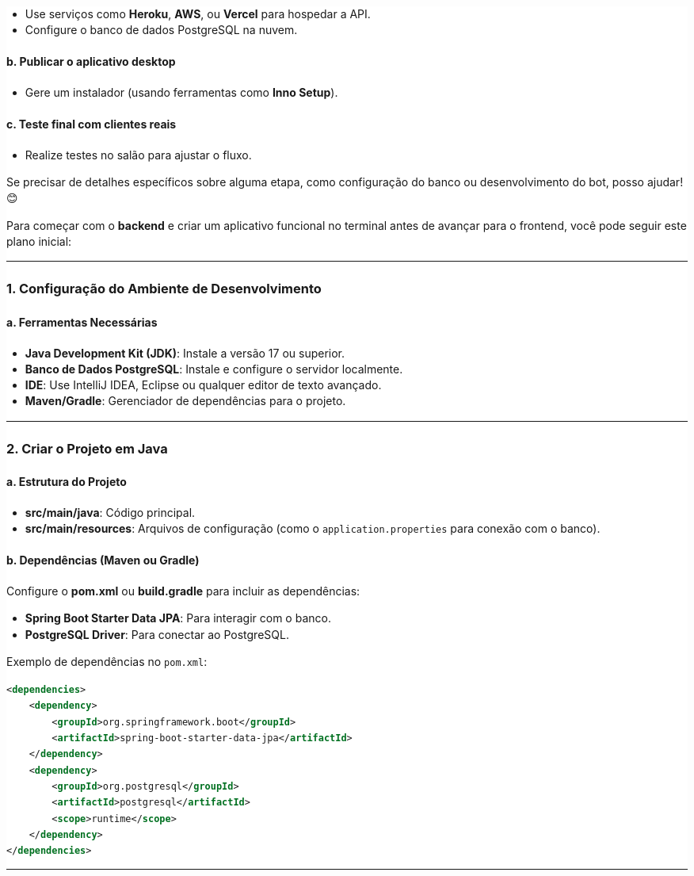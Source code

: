 - Use serviços como **Heroku**, **AWS**, ou **Vercel** para hospedar a API.
- Configure o banco de dados PostgreSQL na nuvem.

#### b. Publicar o aplicativo desktop

- Gere um instalador (usando ferramentas como **Inno Setup**).

#### c. Teste final com clientes reais

- Realize testes no salão para ajustar o fluxo.

Se precisar de detalhes específicos sobre alguma etapa, como configuração do banco ou desenvolvimento do bot, posso ajudar! 😊

Para começar com o **backend** e criar um aplicativo funcional no terminal antes de avançar para o frontend, você pode seguir este plano inicial:

---

### **1. Configuração do Ambiente de Desenvolvimento**

#### a. Ferramentas Necessárias

- **Java Development Kit (JDK)**: Instale a versão 17 ou superior.
- **Banco de Dados PostgreSQL**: Instale e configure o servidor localmente.
- **IDE**: Use IntelliJ IDEA, Eclipse ou qualquer editor de texto avançado.
- **Maven/Gradle**: Gerenciador de dependências para o projeto.

---

### **2. Criar o Projeto em Java**

#### a. Estrutura do Projeto

- **src/main/java**: Código principal.
- **src/main/resources**: Arquivos de configuração (como o `application.properties` para conexão com o banco).

#### b. Dependências (Maven ou Gradle)

Configure o **pom.xml** ou **build.gradle** para incluir as dependências:

- **Spring Boot Starter Data JPA**: Para interagir com o banco.
- **PostgreSQL Driver**: Para conectar ao PostgreSQL.

Exemplo de dependências no `pom.xml`:

```xml
<dependencies>
    <dependency>
        <groupId>org.springframework.boot</groupId>
        <artifactId>spring-boot-starter-data-jpa</artifactId>
    </dependency>
    <dependency>
        <groupId>org.postgresql</groupId>
        <artifactId>postgresql</artifactId>
        <scope>runtime</scope>
    </dependency>
</dependencies>
```

---